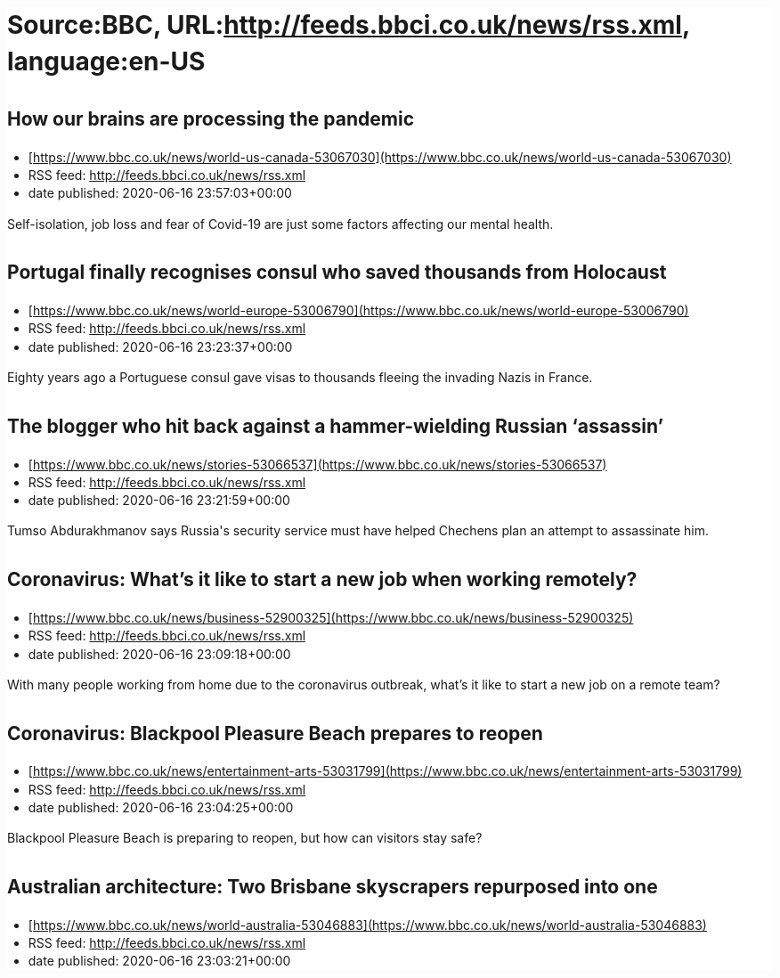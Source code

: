 # Source:BBC, URL:http://feeds.bbci.co.uk/news/rss.xml, language:en-US

## How our brains are processing the pandemic
 - [https://www.bbc.co.uk/news/world-us-canada-53067030](https://www.bbc.co.uk/news/world-us-canada-53067030)
 - RSS feed: http://feeds.bbci.co.uk/news/rss.xml
 - date published: 2020-06-16 23:57:03+00:00

Self-isolation, job loss and fear of Covid-19 are just some factors affecting our mental health.

## Portugal finally recognises consul who saved thousands from Holocaust
 - [https://www.bbc.co.uk/news/world-europe-53006790](https://www.bbc.co.uk/news/world-europe-53006790)
 - RSS feed: http://feeds.bbci.co.uk/news/rss.xml
 - date published: 2020-06-16 23:23:37+00:00

Eighty years ago a Portuguese consul gave visas to thousands fleeing the invading Nazis in France.

## The blogger who hit back against a hammer-wielding Russian ‘assassin’
 - [https://www.bbc.co.uk/news/stories-53066537](https://www.bbc.co.uk/news/stories-53066537)
 - RSS feed: http://feeds.bbci.co.uk/news/rss.xml
 - date published: 2020-06-16 23:21:59+00:00

Tumso Abdurakhmanov says Russia's security service must have helped Chechens plan an attempt to assassinate him.

## Coronavirus: What’s it like to start a new job when working remotely?
 - [https://www.bbc.co.uk/news/business-52900325](https://www.bbc.co.uk/news/business-52900325)
 - RSS feed: http://feeds.bbci.co.uk/news/rss.xml
 - date published: 2020-06-16 23:09:18+00:00

With many people working from home due to the coronavirus outbreak, what’s it like to start a new job on a remote team?

## Coronavirus: Blackpool Pleasure Beach prepares to reopen
 - [https://www.bbc.co.uk/news/entertainment-arts-53031799](https://www.bbc.co.uk/news/entertainment-arts-53031799)
 - RSS feed: http://feeds.bbci.co.uk/news/rss.xml
 - date published: 2020-06-16 23:04:25+00:00

Blackpool Pleasure Beach is preparing to reopen, but how can visitors stay safe?

## Australian architecture: Two Brisbane skyscrapers repurposed into one
 - [https://www.bbc.co.uk/news/world-australia-53046883](https://www.bbc.co.uk/news/world-australia-53046883)
 - RSS feed: http://feeds.bbci.co.uk/news/rss.xml
 - date published: 2020-06-16 23:03:21+00:00
